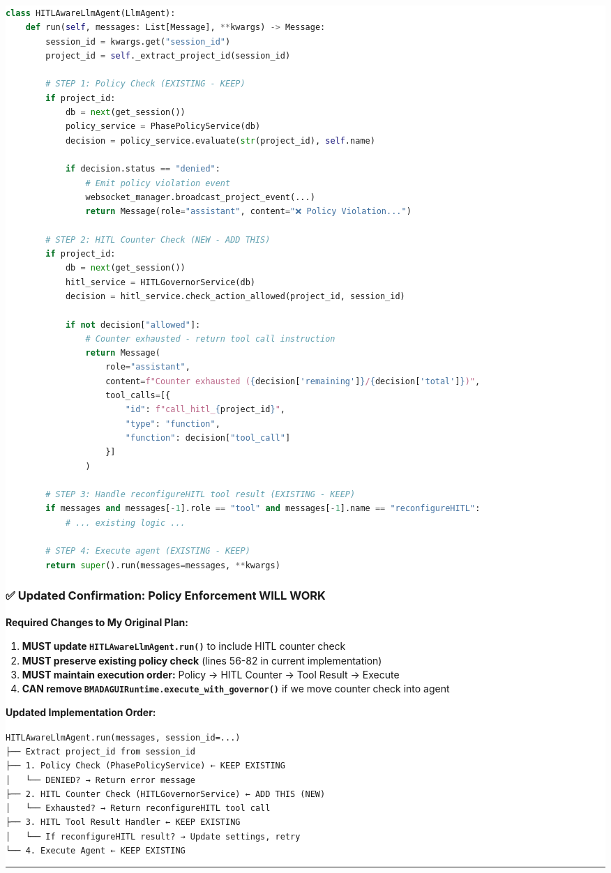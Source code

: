 ```python
class HITLAwareLlmAgent(LlmAgent):
    def run(self, messages: List[Message], **kwargs) -> Message:
        session_id = kwargs.get("session_id")
        project_id = self._extract_project_id(session_id)

        # STEP 1: Policy Check (EXISTING - KEEP)
        if project_id:
            db = next(get_session())
            policy_service = PhasePolicyService(db)
            decision = policy_service.evaluate(str(project_id), self.name)

            if decision.status == "denied":
                # Emit policy violation event
                websocket_manager.broadcast_project_event(...)
                return Message(role="assistant", content="❌ Policy Violation...")

        # STEP 2: HITL Counter Check (NEW - ADD THIS)
        if project_id:
            db = next(get_session())
            hitl_service = HITLGovernorService(db)
            decision = hitl_service.check_action_allowed(project_id, session_id)

            if not decision["allowed"]:
                # Counter exhausted - return tool call instruction
                return Message(
                    role="assistant",
                    content=f"Counter exhausted ({decision['remaining']}/{decision['total']})",
                    tool_calls=[{
                        "id": f"call_hitl_{project_id}",
                        "type": "function",
                        "function": decision["tool_call"]
                    }]
                )

        # STEP 3: Handle reconfigureHITL tool result (EXISTING - KEEP)
        if messages and messages[-1].role == "tool" and messages[-1].name == "reconfigureHITL":
            # ... existing logic ...

        # STEP 4: Execute agent (EXISTING - KEEP)
        return super().run(messages=messages, **kwargs)
```

### ✅ Updated Confirmation: Policy Enforcement WILL WORK

**Required Changes to My Original Plan:**

1. **MUST update `HITLAwareLlmAgent.run()`** to include HITL counter check
2. **MUST preserve existing policy check** (lines 56-82 in current implementation)
3. **MUST maintain execution order:** Policy → HITL Counter → Tool Result → Execute
4. **CAN remove `BMADAGUIRuntime.execute_with_governor()`** if we move counter check into agent

**Updated Implementation Order:**
```
HITLAwareLlmAgent.run(messages, session_id=...)
├── Extract project_id from session_id
├── 1. Policy Check (PhasePolicyService) ← KEEP EXISTING
│   └── DENIED? → Return error message
├── 2. HITL Counter Check (HITLGovernorService) ← ADD THIS (NEW)
│   └── Exhausted? → Return reconfigureHITL tool call
├── 3. HITL Tool Result Handler ← KEEP EXISTING
│   └── If reconfigureHITL result? → Update settings, retry
└── 4. Execute Agent ← KEEP EXISTING
```

---
